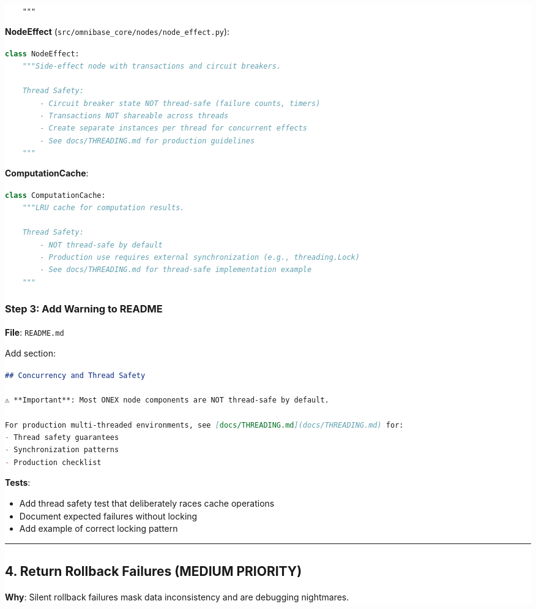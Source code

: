 ```
    """
```

**NodeEffect** (`src/omnibase_core/nodes/node_effect.py`):
```python
class NodeEffect:
    """Side-effect node with transactions and circuit breakers.

    Thread Safety:
        - Circuit breaker state NOT thread-safe (failure counts, timers)
        - Transactions NOT shareable across threads
        - Create separate instances per thread for concurrent effects
        - See docs/THREADING.md for production guidelines
    """
```

**ComputationCache**:
```python
class ComputationCache:
    """LRU cache for computation results.

    Thread Safety:
        - NOT thread-safe by default
        - Production use requires external synchronization (e.g., threading.Lock)
        - See docs/THREADING.md for thread-safe implementation example
    """
```

### Step 3: Add Warning to README
**File**: `README.md`

Add section:
```markdown
## Concurrency and Thread Safety

⚠️ **Important**: Most ONEX node components are NOT thread-safe by default.

For production multi-threaded environments, see [docs/THREADING.md](docs/THREADING.md) for:
- Thread safety guarantees
- Synchronization patterns
- Production checklist
```

**Tests**:
- Add thread safety test that deliberately races cache operations
- Document expected failures without locking
- Add example of correct locking pattern

---

## 4. Return Rollback Failures (MEDIUM PRIORITY)

**Why**: Silent rollback failures mask data inconsistency and are debugging nightmares.

